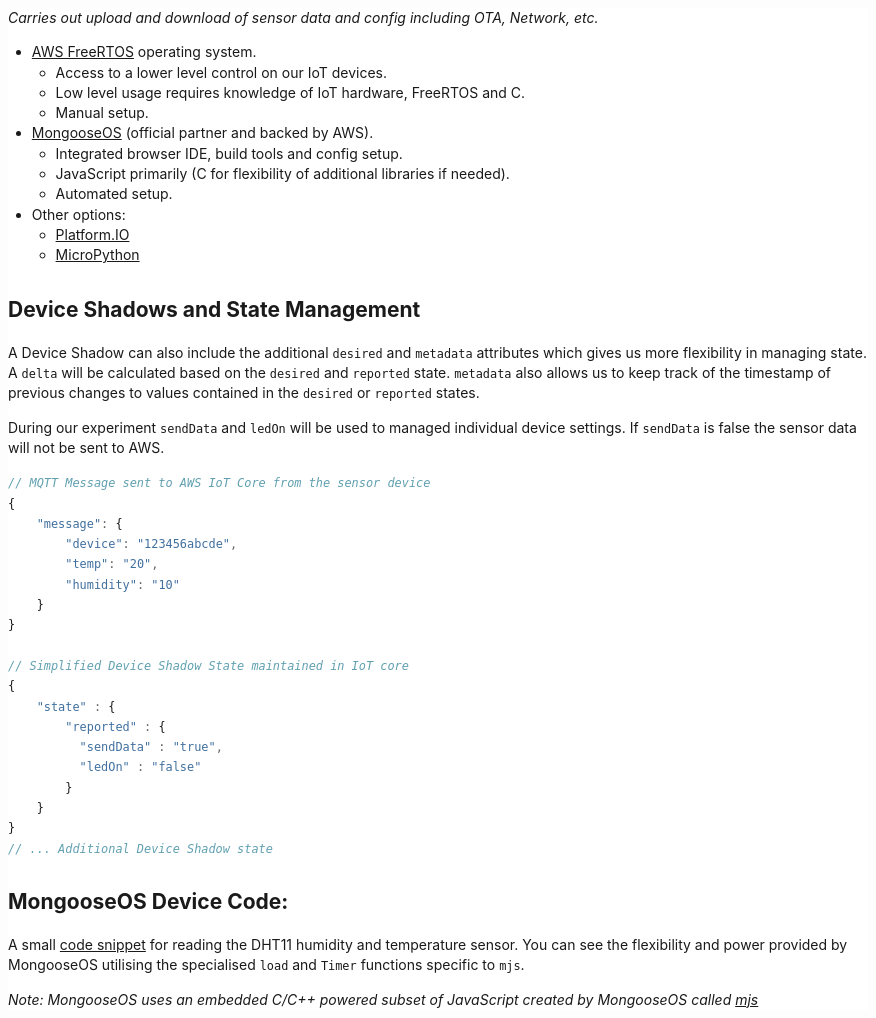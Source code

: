 _Carries out upload and download of sensor data and config including OTA, Network, etc._

- [AWS FreeRTOS](https://github.com/aws/amazon-freertos) operating system.
    - Access to a lower level control on our IoT devices.
    - Low level usage requires knowledge of IoT hardware, FreeRTOS and C.
    - Manual setup.
- [MongooseOS](https://mongoose-os.com) (official partner and backed by AWS).
    - Integrated browser IDE, build tools and config setup.
    - JavaScript primarily (C for flexibility of additional libraries if needed).
    - Automated setup.
- Other options:
    - [Platform.IO](https://platformio.org/)
    - [MicroPython](https://micropython.org/)

## Device Shadows and State Management

A Device Shadow can also include the additional `desired` and `metadata` attributes which gives us more flexibility in managing state. A `delta` will be calculated based on the `desired` and `reported` state. `metadata` also allows us to keep track of the timestamp of previous changes to values contained in the `desired` or `reported` states.

During our experiment `sendData` and `ledOn` will be used to managed individual device settings. If `sendData` is false the sensor data will not be sent to AWS.

```JavaScript
// MQTT Message sent to AWS IoT Core from the sensor device
{
    "message": {
        "device": "123456abcde",
        "temp": "20",
        "humidity": "10"
    }
}

// Simplified Device Shadow State maintained in IoT core
{
    "state" : {
        "reported" : {
          "sendData" : "true",
          "ledOn" : "false"
        }
    }
}
// ... Additional Device Shadow state
```

## MongooseOS Device Code:

A small [code snippet](https://github.com/mongoose-os-apps/example-dht-js/blob/master/fs/init.js) for reading the DHT11 humidity and temperature sensor. You can see the flexibility and power provided by MongooseOS utilising the specialised `load` and `Timer` functions specific to `mjs`.

_Note: MongooseOS uses an embedded C/C++ powered subset of JavaScript created by MongooseOS called [mjs](https://github.com/cesanta/mjs)_
